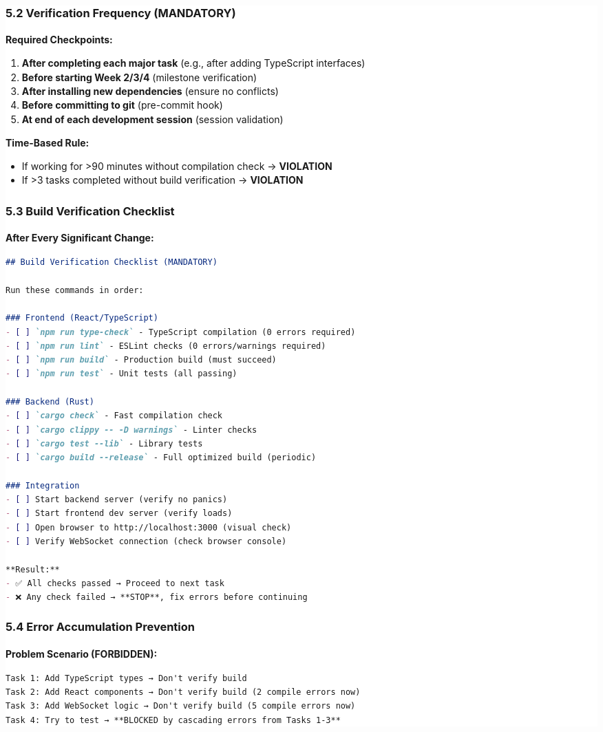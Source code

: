 ### 5.2 Verification Frequency (MANDATORY)

**Required Checkpoints:**
1. **After completing each major task** (e.g., after adding TypeScript interfaces)
2. **Before starting Week 2/3/4** (milestone verification)
3. **After installing new dependencies** (ensure no conflicts)
4. **Before committing to git** (pre-commit hook)
5. **At end of each development session** (session validation)

**Time-Based Rule:**
- If working for >90 minutes without compilation check → **VIOLATION**
- If >3 tasks completed without build verification → **VIOLATION**

### 5.3 Build Verification Checklist

**After Every Significant Change:**
```markdown
## Build Verification Checklist (MANDATORY)

Run these commands in order:

### Frontend (React/TypeScript)
- [ ] `npm run type-check` - TypeScript compilation (0 errors required)
- [ ] `npm run lint` - ESLint checks (0 errors/warnings required)
- [ ] `npm run build` - Production build (must succeed)
- [ ] `npm run test` - Unit tests (all passing)

### Backend (Rust)
- [ ] `cargo check` - Fast compilation check
- [ ] `cargo clippy -- -D warnings` - Linter checks
- [ ] `cargo test --lib` - Library tests
- [ ] `cargo build --release` - Full optimized build (periodic)

### Integration
- [ ] Start backend server (verify no panics)
- [ ] Start frontend dev server (verify loads)
- [ ] Open browser to http://localhost:3000 (visual check)
- [ ] Verify WebSocket connection (check browser console)

**Result:**
- ✅ All checks passed → Proceed to next task
- ❌ Any check failed → **STOP**, fix errors before continuing
```

### 5.4 Error Accumulation Prevention

**Problem Scenario (FORBIDDEN):**
```
Task 1: Add TypeScript types → Don't verify build
Task 2: Add React components → Don't verify build (2 compile errors now)
Task 3: Add WebSocket logic → Don't verify build (5 compile errors now)
Task 4: Try to test → **BLOCKED by cascading errors from Tasks 1-3**
```

